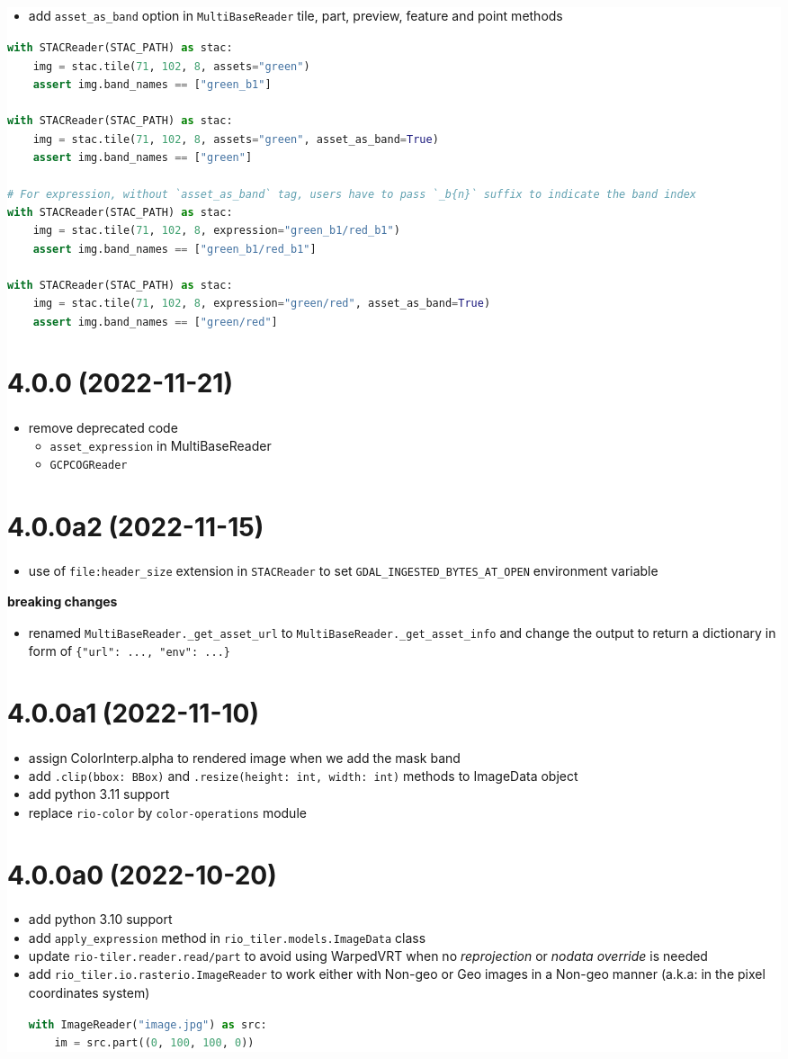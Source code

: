 * add `asset_as_band` option in `MultiBaseReader` tile, part, preview, feature and point methods

```python
with STACReader(STAC_PATH) as stac:
    img = stac.tile(71, 102, 8, assets="green")
    assert img.band_names == ["green_b1"]

with STACReader(STAC_PATH) as stac:
    img = stac.tile(71, 102, 8, assets="green", asset_as_band=True)
    assert img.band_names == ["green"]

# For expression, without `asset_as_band` tag, users have to pass `_b{n}` suffix to indicate the band index
with STACReader(STAC_PATH) as stac:
    img = stac.tile(71, 102, 8, expression="green_b1/red_b1")
    assert img.band_names == ["green_b1/red_b1"]

with STACReader(STAC_PATH) as stac:
    img = stac.tile(71, 102, 8, expression="green/red", asset_as_band=True)
    assert img.band_names == ["green/red"]
```

# 4.0.0 (2022-11-21)

* remove deprecated code
  * `asset_expression` in MultiBaseReader
  * `GCPCOGReader`

# 4.0.0a2 (2022-11-15)

* use of `file:header_size` extension in `STACReader` to set `GDAL_INGESTED_BYTES_AT_OPEN` environment variable

**breaking changes**

* renamed `MultiBaseReader._get_asset_url` to `MultiBaseReader._get_asset_info` and change the output to return a dictionary in form of `{"url": ..., "env": ...}`

# 4.0.0a1 (2022-11-10)

* assign ColorInterp.alpha to rendered image when we add the mask band
* add `.clip(bbox: BBox)` and `.resize(height: int, width: int)` methods to ImageData object
* add python 3.11 support
* replace `rio-color` by `color-operations` module

# 4.0.0a0 (2022-10-20)

* add python 3.10 support
* add `apply_expression` method in `rio_tiler.models.ImageData` class
* update `rio-tiler.reader.read/part` to avoid using WarpedVRT when no *reprojection* or *nodata override* is needed
* add `rio_tiler.io.rasterio.ImageReader` to work either with Non-geo or Geo images in a Non-geo manner (a.k.a: in the pixel coordinates system)
    ```python
    with ImageReader("image.jpg") as src:
        im = src.part((0, 100, 100, 0))

